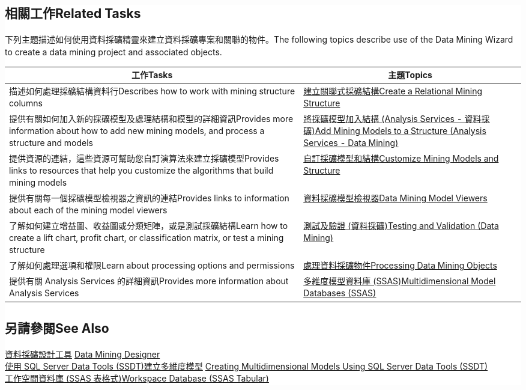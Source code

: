   
  
## <a name="related-tasks"></a><span data-ttu-id="3c849-240">相關工作</span><span class="sxs-lookup"><span data-stu-id="3c849-240">Related Tasks</span></span>  
 <span data-ttu-id="3c849-241">下列主題描述如何使用資料採礦精靈來建立資料採礦專案和關聯的物件。</span><span class="sxs-lookup"><span data-stu-id="3c849-241">The following topics describe use of the Data Mining Wizard to create a data mining project and associated objects.</span></span>  
  
|<span data-ttu-id="3c849-242">工作</span><span class="sxs-lookup"><span data-stu-id="3c849-242">Tasks</span></span>|<span data-ttu-id="3c849-243">主題</span><span class="sxs-lookup"><span data-stu-id="3c849-243">Topics</span></span>|  
|-----------|------------|  
|<span data-ttu-id="3c849-244">描述如何處理採礦結構資料行</span><span class="sxs-lookup"><span data-stu-id="3c849-244">Describes how to work with mining structure columns</span></span>|[<span data-ttu-id="3c849-245">建立關聯式採礦結構</span><span class="sxs-lookup"><span data-stu-id="3c849-245">Create a Relational Mining Structure</span></span>](create-a-relational-mining-structure.md)|  
|<span data-ttu-id="3c849-246">提供有關如何加入新的採礦模型及處理結構和模型的詳細資訊</span><span class="sxs-lookup"><span data-stu-id="3c849-246">Provides more information about how to add new mining models, and process a structure and models</span></span>|[<span data-ttu-id="3c849-247">將採礦模型加入結構 &#40;Analysis Services - 資料採礦&#41;</span><span class="sxs-lookup"><span data-stu-id="3c849-247">Add Mining Models to a Structure &#40;Analysis Services - Data Mining&#41;</span></span>](add-mining-models-to-a-structure-analysis-services-data-mining.md)|  
|<span data-ttu-id="3c849-248">提供資源的連結，這些資源可幫助您自訂演算法來建立採礦模型</span><span class="sxs-lookup"><span data-stu-id="3c849-248">Provides links to resources that help you customize the algorithms that build mining models</span></span>|[<span data-ttu-id="3c849-249">自訂採礦模型和結構</span><span class="sxs-lookup"><span data-stu-id="3c849-249">Customize Mining Models and Structure</span></span>](customize-mining-models-and-structure.md)|  
|<span data-ttu-id="3c849-250">提供有關每一個採礦模型檢視器之資訊的連結</span><span class="sxs-lookup"><span data-stu-id="3c849-250">Provides links to information about each of the mining model viewers</span></span>|[<span data-ttu-id="3c849-251">資料採礦模型檢視器</span><span class="sxs-lookup"><span data-stu-id="3c849-251">Data Mining Model Viewers</span></span>](data-mining-model-viewers.md)|  
|<span data-ttu-id="3c849-252">了解如何建立增益圖、收益圖或分類矩陣，或是測試採礦結構</span><span class="sxs-lookup"><span data-stu-id="3c849-252">Learn how to create a lift chart, profit chart, or classification matrix, or test a mining structure</span></span>|[<span data-ttu-id="3c849-253">測試及驗證 &#40;資料採礦&#41;</span><span class="sxs-lookup"><span data-stu-id="3c849-253">Testing and Validation &#40;Data Mining&#41;</span></span>](testing-and-validation-data-mining.md)|  
|<span data-ttu-id="3c849-254">了解如何處理選項和權限</span><span class="sxs-lookup"><span data-stu-id="3c849-254">Learn about processing options and permissions</span></span>|[<span data-ttu-id="3c849-255">處理資料採礦物件</span><span class="sxs-lookup"><span data-stu-id="3c849-255">Processing Data Mining Objects</span></span>](processing-data-mining-objects.md)|  
|<span data-ttu-id="3c849-256">提供有關 Analysis Services 的詳細資訊</span><span class="sxs-lookup"><span data-stu-id="3c849-256">Provides more information about Analysis Services</span></span>|[<span data-ttu-id="3c849-257">多維度模型資料庫 &#40;SSAS&#41;</span><span class="sxs-lookup"><span data-stu-id="3c849-257">Multidimensional Model Databases &#40;SSAS&#41;</span></span>](../multidimensional-models/multidimensional-model-databases-ssas.md)|  
  
## <a name="see-also"></a><span data-ttu-id="3c849-258">另請參閱</span><span class="sxs-lookup"><span data-stu-id="3c849-258">See Also</span></span>  
 <span data-ttu-id="3c849-259">[資料採礦設計工具](data-mining-designer.md) </span><span class="sxs-lookup"><span data-stu-id="3c849-259">[Data Mining Designer](data-mining-designer.md) </span></span>  
 <span data-ttu-id="3c849-260">[使用 SQL Server Data Tools &#40;SSDT&#41;建立多維度模型](../multidimensional-models/creating-multidimensional-models-using-sql-server-data-tools-ssdt.md) </span><span class="sxs-lookup"><span data-stu-id="3c849-260">[Creating Multidimensional Models Using SQL Server Data Tools &#40;SSDT&#41;](../multidimensional-models/creating-multidimensional-models-using-sql-server-data-tools-ssdt.md) </span></span>  
 [<span data-ttu-id="3c849-261">工作空間資料庫 &#40;SSAS 表格式&#41;</span><span class="sxs-lookup"><span data-stu-id="3c849-261">Workspace Database &#40;SSAS Tabular&#41;</span></span>](../tabular-models/workspace-database-ssas-tabular.md)  
  
  
